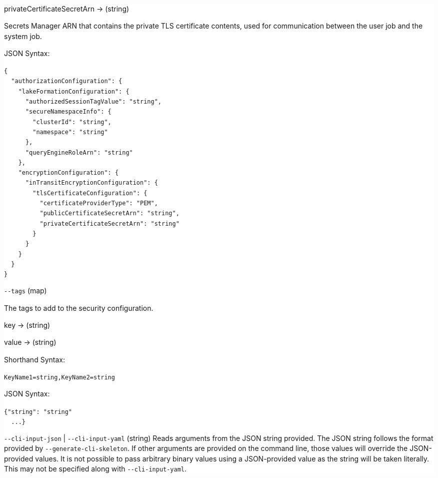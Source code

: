 privateCertificateSecretArn -> (string)

Secrets Manager ARN that contains the private TLS certificate contents, used for communication between the user job and the system job.

JSON Syntax:

```
{
  "authorizationConfiguration": {
    "lakeFormationConfiguration": {
      "authorizedSessionTagValue": "string",
      "secureNamespaceInfo": {
        "clusterId": "string",
        "namespace": "string"
      },
      "queryEngineRoleArn": "string"
    },
    "encryptionConfiguration": {
      "inTransitEncryptionConfiguration": {
        "tlsCertificateConfiguration": {
          "certificateProviderType": "PEM",
          "publicCertificateSecretArn": "string",
          "privateCertificateSecretArn": "string"
        }
      }
    }
  }
}
```

`--tags` (map)

The tags to add to the security configuration.

key -> (string)

value -> (string)

Shorthand Syntax:

```
KeyName1=string,KeyName2=string
```

JSON Syntax:

```
{"string": "string"
  ...}
```

`--cli-input-json` | `--cli-input-yaml` (string)
Reads arguments from the JSON string provided. The JSON string follows the format provided by `--generate-cli-skeleton`. If other arguments are provided on the command line, those values will override the JSON-provided values. It is not possible to pass arbitrary binary values using a JSON-provided value as the string will be taken literally. This may not be specified along with `--cli-input-yaml`.
